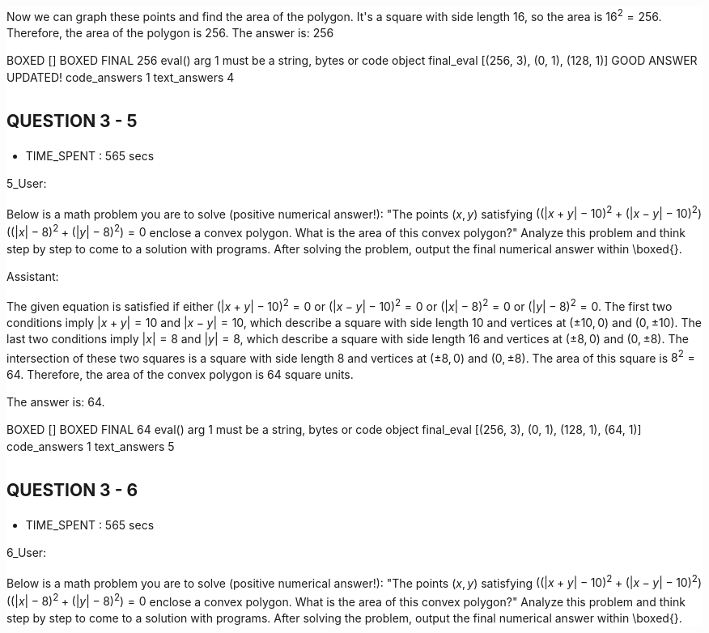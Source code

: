Now we can graph these points and find the area of the polygon. It's a square with side length 16, so the area is $16^2 = 256$. Therefore, the area of the polygon is 256.
The answer is: $256$

BOXED []
BOXED FINAL 256
eval() arg 1 must be a string, bytes or code object final_eval
[(256, 3), (0, 1), (128, 1)]
GOOD ANSWER UPDATED!
code_answers 1 text_answers 4



## QUESTION 3 - 5 
- TIME_SPENT : 565 secs

5_User:


Below is a math problem you are to solve (positive numerical answer!):
"The points $\left(x, y\right)$ satisfying $((\vert x + y \vert - 10)^2 + ( \vert x - y \vert - 10)^2)((\vert x \vert - 8)^2 + ( \vert y \vert - 8)^2) = 0$ enclose a convex polygon. What is the area of this convex polygon?"
Analyze this problem and think step by step to come to a solution with programs. After solving the problem, output the final numerical answer within \boxed{}.

Assistant:

 The given equation is satisfied if either $(\vert x + y \vert - 10)^2 = 0$ or $(\vert x - y \vert - 10)^2 = 0$ or $(\vert x \vert - 8)^2 = 0$ or $(\vert y \vert - 8)^2 = 0$.
The first two conditions imply $\vert x + y \vert = 10$ and $\vert x - y \vert = 10$,
which describe a square with side length 10 and vertices at $( \pm 10, 0)$ and $(0, \pm 10)$.
The last two conditions imply $\vert x \vert = 8$ and $\vert y \vert = 8$,
which describe a square with side length 16 and vertices at $( \pm 8, 0)$ and $(0, \pm 8)$.
The intersection of these two squares is a square with side length 8 and vertices at $( \pm 8, 0)$ and $(0, \pm 8)$.
The area of this square is $8^2 = 64$. Therefore, the area of the convex polygon is 64 square units.

The answer is: $64$.

BOXED []
BOXED FINAL 64
eval() arg 1 must be a string, bytes or code object final_eval
[(256, 3), (0, 1), (128, 1), (64, 1)]
code_answers 1 text_answers 5



## QUESTION 3 - 6 
- TIME_SPENT : 565 secs

6_User:


Below is a math problem you are to solve (positive numerical answer!):
"The points $\left(x, y\right)$ satisfying $((\vert x + y \vert - 10)^2 + ( \vert x - y \vert - 10)^2)((\vert x \vert - 8)^2 + ( \vert y \vert - 8)^2) = 0$ enclose a convex polygon. What is the area of this convex polygon?"
Analyze this problem and think step by step to come to a solution with programs. After solving the problem, output the final numerical answer within \boxed{}.

